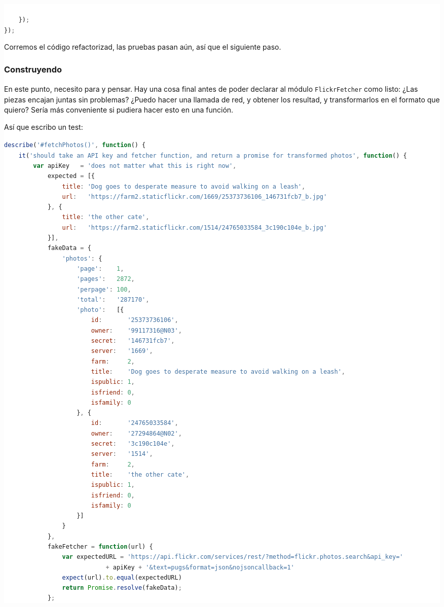 ```JavaScript

    });
});
```

Corremos el código refactorizad, las pruebas pasan aún, así que el siguiente paso. 

### Construyendo

En este punto, necesito para y pensar. Hay una cosa final antes de poder declarar al módulo `FlickrFetcher` como listo: ¿Las piezas encajan juntas sin problemas? ¿Puedo hacer una llamada de red, y obtener los resultad, y transformarlos en el formato que quiero? Sería más conveniente si pudiera hacer esto en una función.

Así que escribo un test: 

```JavaScript 
describe('#fetchPhotos()', function() {
    it('should take an API key and fetcher function, and return a promise for transformed photos', function() {
        var apiKey   = 'does not matter what this is right now',
            expected = [{
                title: 'Dog goes to desperate measure to avoid walking on a leash',
                url:   'https://farm2.staticflickr.com/1669/25373736106_146731fcb7_b.jpg'
            }, {
                title: 'the other cate',
                url:   'https://farm2.staticflickr.com/1514/24765033584_3c190c104e_b.jpg'
            }],
            fakeData = {
                'photos': {
                    'page':    1,
                    'pages':   2872,
                    'perpage': 100,
                    'total':   '287170',
                    'photo':   [{
                        id:       '25373736106',
                        owner:    '99117316@N03',
                        secret:   '146731fcb7',
                        server:   '1669',
                        farm:     2,
                        title:    'Dog goes to desperate measure to avoid walking on a leash',
                        ispublic: 1,
                        isfriend: 0,
                        isfamily: 0
                    }, {
                        id:       '24765033584',
                        owner:    '27294864@N02',
                        secret:   '3c190c104e',
                        server:   '1514',
                        farm:     2,
                        title:    'the other cate',
                        ispublic: 1,
                        isfriend: 0,
                        isfamily: 0
                    }]
                }
            },
            fakeFetcher = function(url) {
                var expectedURL = 'https://api.flickr.com/services/rest/?method=flickr.photos.search&api_key='
                            + apiKey + '&text=pugs&format=json&nojsoncallback=1'
                expect(url).to.equal(expectedURL)
                return Promise.resolve(fakeData);
            };

```